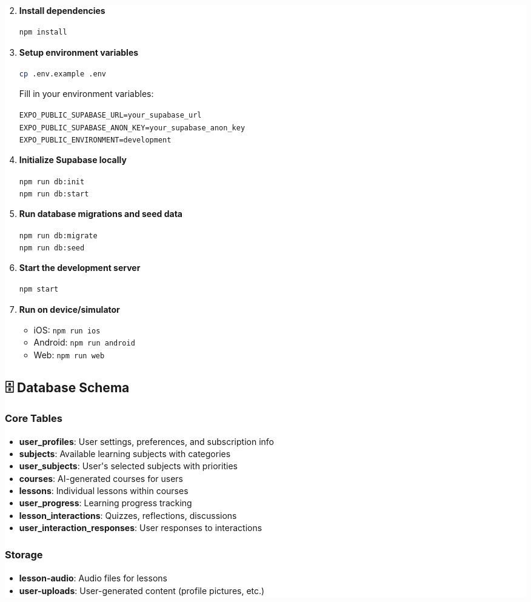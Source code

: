 2. **Install dependencies**
   ```bash
   npm install
   ```

3. **Setup environment variables**
   ```bash
   cp .env.example .env
   ```
   
   Fill in your environment variables:
   ```env
   EXPO_PUBLIC_SUPABASE_URL=your_supabase_url
   EXPO_PUBLIC_SUPABASE_ANON_KEY=your_supabase_anon_key
   EXPO_PUBLIC_ENVIRONMENT=development
   ```

4. **Initialize Supabase locally**
   ```bash
   npm run db:init
   npm run db:start
   ```

5. **Run database migrations and seed data**
   ```bash
   npm run db:migrate
   npm run db:seed
   ```

6. **Start the development server**
   ```bash
   npm start
   ```

7. **Run on device/simulator**
   - iOS: `npm run ios`
   - Android: `npm run android`
   - Web: `npm run web`

## 🗄️ Database Schema

### Core Tables

- **user_profiles**: User settings, preferences, and subscription info
- **subjects**: Available learning subjects with categories
- **user_subjects**: User's selected subjects with priorities
- **courses**: AI-generated courses for users
- **lessons**: Individual lessons within courses
- **user_progress**: Learning progress tracking
- **lesson_interactions**: Quizzes, reflections, discussions
- **user_interaction_responses**: User responses to interactions

### Storage

- **lesson-audio**: Audio files for lessons
- **user-uploads**: User-generated content (profile pictures, etc.)
